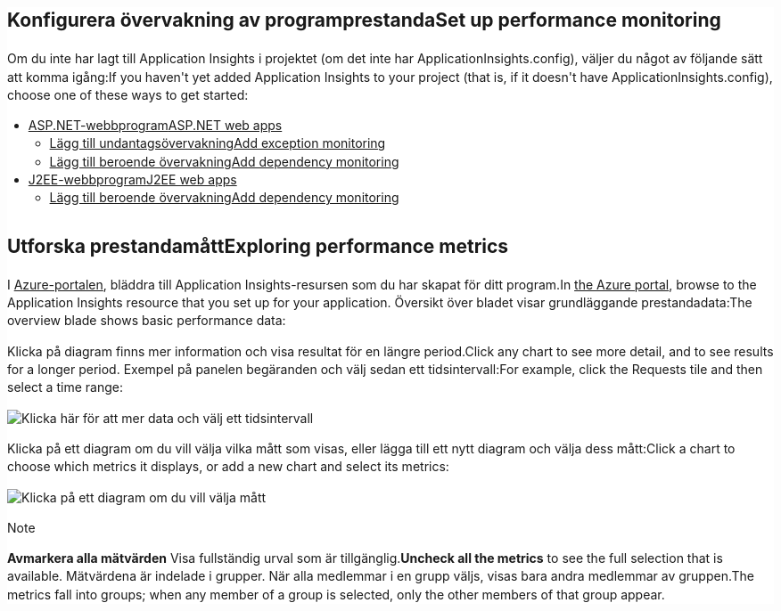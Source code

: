 ## <span data-ttu-id="4f3ce-113"><a name="setup"></a>Konfigurera övervakning av programprestanda</span><span class="sxs-lookup"><span data-stu-id="4f3ce-113"><a name="setup"></a>Set up performance monitoring</span></span>
<span data-ttu-id="4f3ce-114">Om du inte har lagt till Application Insights i projektet (om det inte har ApplicationInsights.config), väljer du något av följande sätt att komma igång:</span><span class="sxs-lookup"><span data-stu-id="4f3ce-114">If you haven't yet added Application Insights to your project (that is, if it doesn't have ApplicationInsights.config), choose one of these ways to get started:</span></span>

* [<span data-ttu-id="4f3ce-115">ASP.NET-webbprogram</span><span class="sxs-lookup"><span data-stu-id="4f3ce-115">ASP.NET web apps</span></span>](app-insights-asp-net.md)
  * [<span data-ttu-id="4f3ce-116">Lägg till undantagsövervakning</span><span class="sxs-lookup"><span data-stu-id="4f3ce-116">Add exception monitoring</span></span>](app-insights-asp-net-exceptions.md)
  * [<span data-ttu-id="4f3ce-117">Lägg till beroende övervakning</span><span class="sxs-lookup"><span data-stu-id="4f3ce-117">Add dependency monitoring</span></span>](app-insights-monitor-performance-live-website-now.md)
* [<span data-ttu-id="4f3ce-118">J2EE-webbprogram</span><span class="sxs-lookup"><span data-stu-id="4f3ce-118">J2EE web apps</span></span>](app-insights-java-get-started.md)
  * [<span data-ttu-id="4f3ce-119">Lägg till beroende övervakning</span><span class="sxs-lookup"><span data-stu-id="4f3ce-119">Add dependency monitoring</span></span>](app-insights-java-agent.md)

## <span data-ttu-id="4f3ce-120"><a name="view"></a>Utforska prestandamått</span><span class="sxs-lookup"><span data-stu-id="4f3ce-120"><a name="view"></a>Exploring performance metrics</span></span>
<span data-ttu-id="4f3ce-121">I [Azure-portalen](https://portal.azure.com), bläddra till Application Insights-resursen som du har skapat för ditt program.</span><span class="sxs-lookup"><span data-stu-id="4f3ce-121">In [the Azure portal](https://portal.azure.com), browse to the Application Insights resource that you set up for your application.</span></span> <span data-ttu-id="4f3ce-122">Översikt över bladet visar grundläggande prestandadata:</span><span class="sxs-lookup"><span data-stu-id="4f3ce-122">The overview blade shows basic performance data:</span></span>

<span data-ttu-id="4f3ce-123">Klicka på diagram finns mer information och visa resultat för en längre period.</span><span class="sxs-lookup"><span data-stu-id="4f3ce-123">Click any chart to see more detail, and to see results for a longer period.</span></span> <span data-ttu-id="4f3ce-124">Exempel på panelen begäranden och välj sedan ett tidsintervall:</span><span class="sxs-lookup"><span data-stu-id="4f3ce-124">For example, click the Requests tile and then select a time range:</span></span>

![Klicka här för att mer data och välj ett tidsintervall](./media/app-insights-web-monitor-performance/appinsights-48metrics.png)

<span data-ttu-id="4f3ce-126">Klicka på ett diagram om du vill välja vilka mått som visas, eller lägga till ett nytt diagram och välja dess mått:</span><span class="sxs-lookup"><span data-stu-id="4f3ce-126">Click a chart to choose which metrics it displays, or add a new chart and select its metrics:</span></span>

![Klicka på ett diagram om du vill välja mått](./media/app-insights-web-monitor-performance/appinsights-61perfchoices.png)

> [!NOTE]
> <span data-ttu-id="4f3ce-128">**Avmarkera alla mätvärden** Visa fullständig urval som är tillgänglig.</span><span class="sxs-lookup"><span data-stu-id="4f3ce-128">**Uncheck all the metrics** to see the full selection that is available.</span></span> <span data-ttu-id="4f3ce-129">Mätvärdena är indelade i grupper. När alla medlemmar i en grupp väljs, visas bara andra medlemmar av gruppen.</span><span class="sxs-lookup"><span data-stu-id="4f3ce-129">The metrics fall into groups; when any member of a group is selected, only the other members of that group appear.</span></span>


[availability]: app-insights-monitor-web-app-availability.md
[diagnostic]: app-insights-diagnostic-search.md
[greenbrown]: app-insights-asp-net.md
[qna]: app-insights-troubleshoot-faq.md
[redfield]: app-insights-monitor-performance-live-website-now.md
[start]: app-insights-overview.md
[usage]: app-insights-web-track-usage.md
[livestream]: app-insights-live-stream.md
[snapshot]: app-insights-snapshot-debugger.md